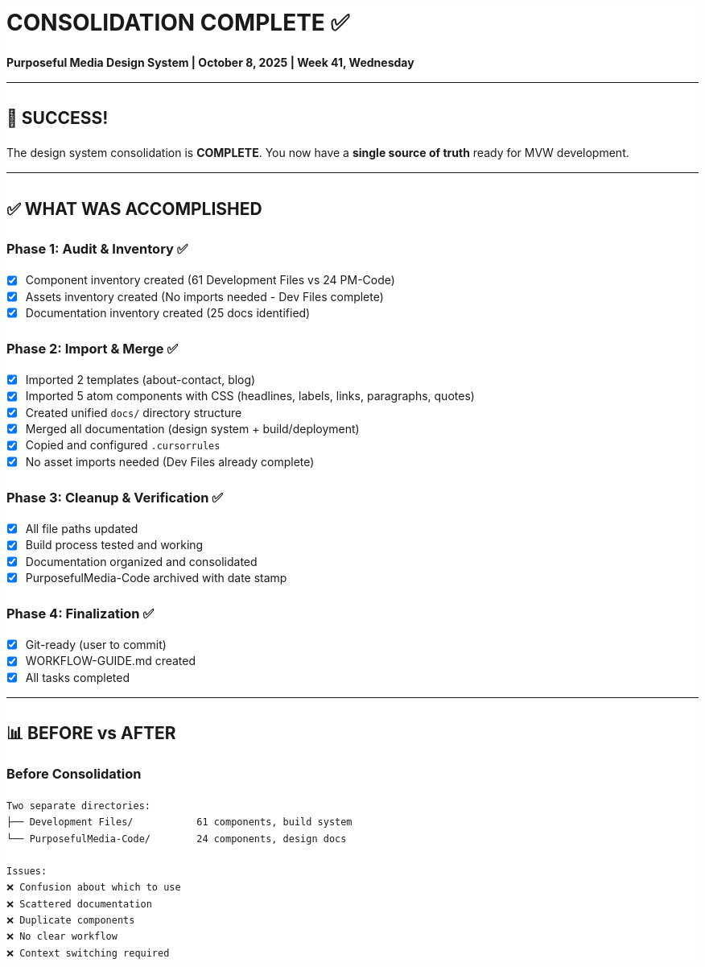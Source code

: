 # CONSOLIDATION COMPLETE ✅
**Purposeful Media Design System | October 8, 2025 | Week 41, Wednesday**

---

## 🎉 SUCCESS!

The design system consolidation is **COMPLETE**. You now have a **single source of truth** ready for MVW development.

---

## ✅ WHAT WAS ACCOMPLISHED

### Phase 1: Audit & Inventory ✅
- [x] Component inventory created (61 Development Files vs 24 PM-Code)
- [x] Assets inventory created (No imports needed - Dev Files complete)
- [x] Documentation inventory created (25 docs identified)

### Phase 2: Import & Merge ✅
- [x] Imported 2 templates (about-contact, blog)
- [x] Imported 5 atom components with CSS (headlines, labels, links, paragraphs, quotes)
- [x] Created unified `docs/` directory structure
- [x] Merged all documentation (design system + build/deployment)
- [x] Copied and configured `.cursorrules`
- [x] No asset imports needed (Dev Files already complete)

### Phase 3: Cleanup & Verification ✅
- [x] All file paths updated
- [x] Build process tested and working
- [x] Documentation organized and consolidated
- [x] PurposefulMedia-Code archived with date stamp

### Phase 4: Finalization ✅
- [x] Git-ready (user to commit)
- [x] WORKFLOW-GUIDE.md created
- [x] All tasks completed

---

## 📊 BEFORE vs AFTER

### Before Consolidation
```
Two separate directories:
├── Development Files/           61 components, build system
└── PurposefulMedia-Code/        24 components, design docs

Issues:
❌ Confusion about which to use
❌ Scattered documentation
❌ Duplicate components
❌ No clear workflow
❌ Context switching required
```
